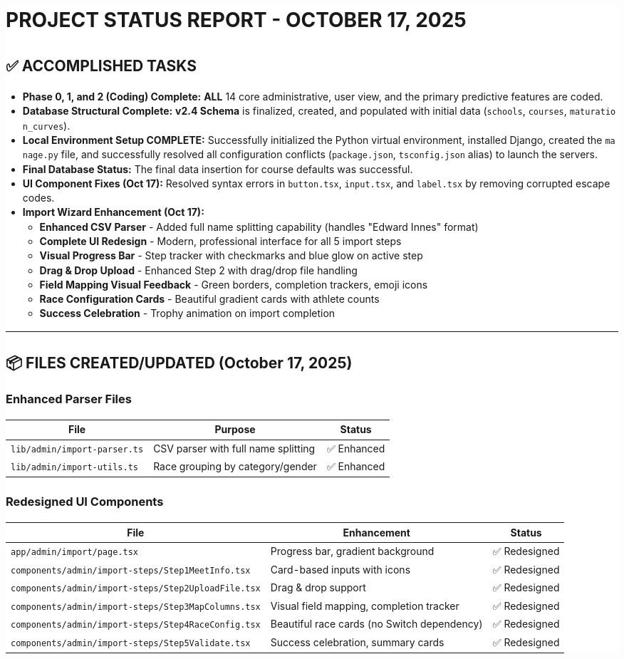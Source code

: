 # PROJECT STATUS REPORT - OCTOBER 17, 2025

## ✅ ACCOMPLISHED TASKS

* **Phase 0, 1, and 2 (Coding) Complete:** **ALL** 14 core administrative, user view, and the primary predictive features are coded.
* **Database Structural Complete:** **v2.4 Schema** is finalized, created, and populated with initial data (`schools`, `courses`, `maturation_curves`).
* **Local Environment Setup COMPLETE:** Successfully initialized the Python virtual environment, installed Django, created the `manage.py` file, and successfully resolved all configuration conflicts (`package.json`, `tsconfig.json` alias) to launch the servers.
* **Final Database Status:** The final data insertion for course defaults was successful.
* **UI Component Fixes (Oct 17):** Resolved syntax errors in `button.tsx`, `input.tsx`, and `label.tsx` by removing corrupted escape codes.
* **Import Wizard Enhancement (Oct 17):** 
  - **Enhanced CSV Parser** - Added full name splitting capability (handles "Edward Innes" format)
  - **Complete UI Redesign** - Modern, professional interface for all 5 import steps
  - **Visual Progress Bar** - Step tracker with checkmarks and blue glow on active step
  - **Drag & Drop Upload** - Enhanced Step 2 with drag/drop file handling
  - **Field Mapping Visual Feedback** - Green borders, completion trackers, emoji icons
  - **Race Configuration Cards** - Beautiful gradient cards with athlete counts
  - **Success Celebration** - Trophy animation on import completion

---

## 📦 FILES CREATED/UPDATED (October 17, 2025)

### Enhanced Parser Files
| File | Purpose | Status |
|------|---------|--------|
| `lib/admin/import-parser.ts` | CSV parser with full name splitting | ✅ Enhanced |
| `lib/admin/import-utils.ts` | Race grouping by category/gender | ✅ Enhanced |

### Redesigned UI Components
| File | Enhancement | Status |
|------|-------------|--------|
| `app/admin/import/page.tsx` | Progress bar, gradient background | ✅ Redesigned |
| `components/admin/import-steps/Step1MeetInfo.tsx` | Card-based inputs with icons | ✅ Redesigned |
| `components/admin/import-steps/Step2UploadFile.tsx` | Drag & drop support | ✅ Redesigned |
| `components/admin/import-steps/Step3MapColumns.tsx` | Visual field mapping, completion tracker | ✅ Redesigned |
| `components/admin/import-steps/Step4RaceConfig.tsx` | Beautiful race cards (no Switch dependency) | ✅ Redesigned |
| `components/admin/import-steps/Step5Validate.tsx` | Success celebration, summary cards | ✅ Redesigned |
